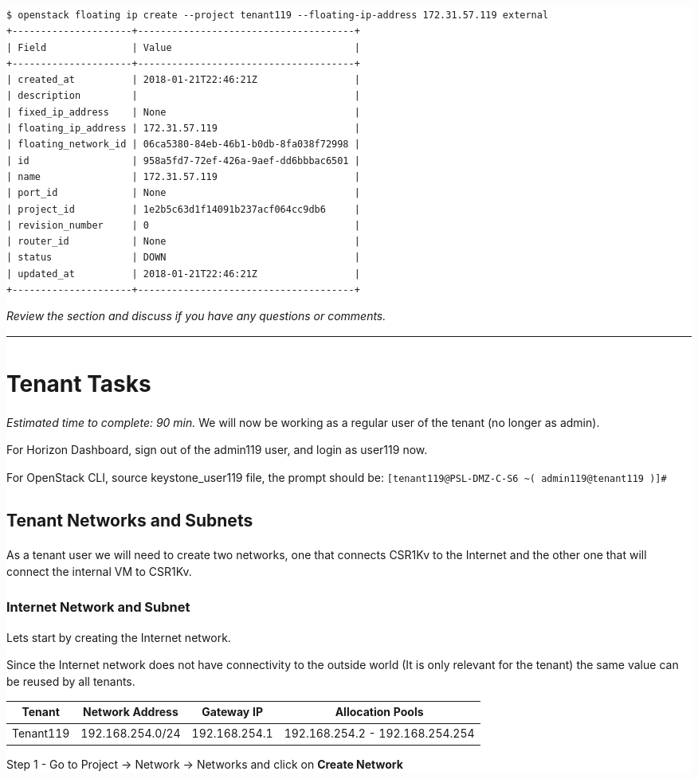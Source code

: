 ```
$ openstack floating ip create --project tenant119 --floating-ip-address 172.31.57.119 external
+---------------------+--------------------------------------+
| Field               | Value                                |
+---------------------+--------------------------------------+
| created_at          | 2018-01-21T22:46:21Z                 |
| description         |                                      |
| fixed_ip_address    | None                                 |
| floating_ip_address | 172.31.57.119                        |
| floating_network_id | 06ca5380-84eb-46b1-b0db-8fa038f72998 |
| id                  | 958a5fd7-72ef-426a-9aef-dd6bbbac6501 |
| name                | 172.31.57.119                        |
| port_id             | None                                 |
| project_id          | 1e2b5c63d1f14091b237acf064cc9db6     |
| revision_number     | 0                                    |
| router_id           | None                                 |
| status              | DOWN                                 |
| updated_at          | 2018-01-21T22:46:21Z                 |
+---------------------+--------------------------------------+
```

*Review the section and discuss if you have any questions or comments.*

---

# Tenant Tasks
*Estimated time to complete: 90 min.*
We will now be working as a regular user of the tenant (no longer as admin).

For Horizon Dashboard, sign out of the admin119 user, and login as user119 now.

For OpenStack CLI, source keystone_user119 file, the prompt should be: `[tenant119@PSL-DMZ-C-S6 ~( admin119@tenant119 )]#`

## Tenant Networks and Subnets

As a tenant user we will need to create two networks, one that connects CSR1Kv to the Internet and the other one that will connect the internal VM to CSR1Kv.

### Internet Network and Subnet

Lets start by creating the Internet network.

Since the Internet network does not have connectivity to the outside world (It is only relevant for the tenant) the same value can be reused by all tenants.

|  Tenant   | Network Address  |  Gateway IP   |         Allocation Pools        |
|-----------|------------------|---------------|---------------------------------|
| Tenant119 | 192.168.254.0/24 | 192.168.254.1 | 192.168.254.2 - 192.168.254.254 |

Step 1 - Go to Project -> Network -> Networks and click on **Create Network**